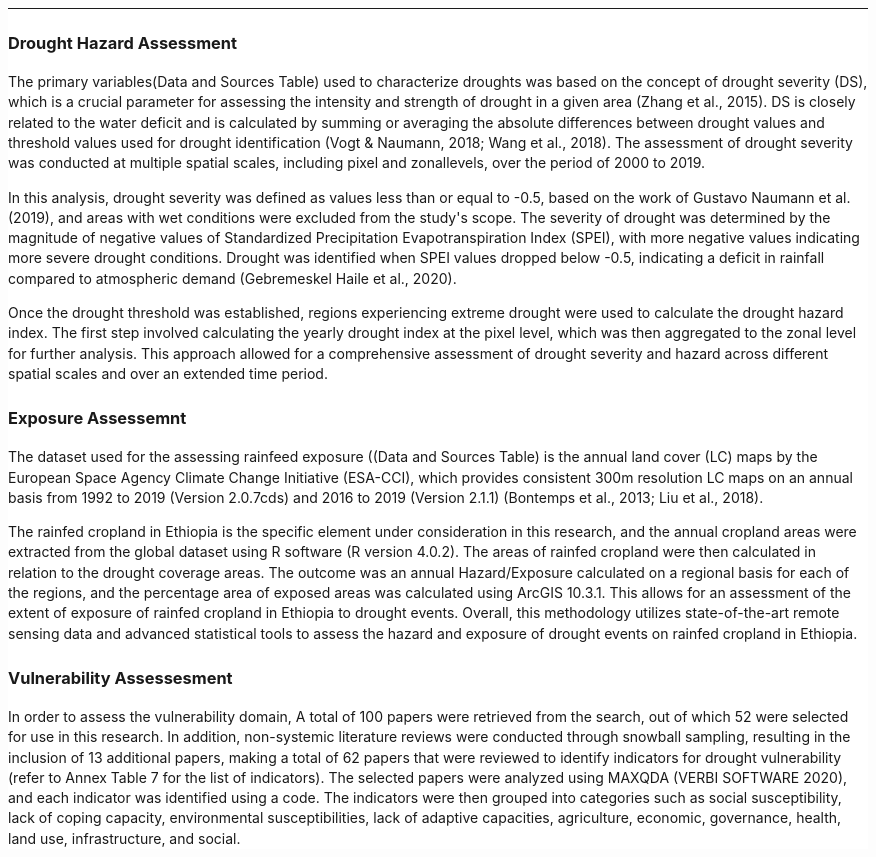 <hr>

### Drought Hazard Assessment

The primary variables(Data and Sources Table) used to characterize droughts was based on the concept of drought severity (DS), which is a crucial parameter for assessing the intensity and strength of drought in a given area (Zhang et al., 2015). DS is closely related to the water deficit and is calculated by summing or averaging the absolute differences between drought values and threshold values used for drought identification (Vogt & Naumann, 2018; Wang et al., 2018). The assessment of drought severity was conducted at multiple spatial scales, including pixel and zonallevels, over the period of 2000 to 2019.

In this analysis, drought severity was defined as values less than or equal to -0.5, based on the work of Gustavo Naumann et al. (2019), and areas with wet conditions were excluded from the study's scope. The severity of drought was determined by the magnitude of negative values of Standardized Precipitation Evapotranspiration Index (SPEI), with more negative values indicating more severe drought conditions. Drought was identified when SPEI values dropped below -0.5, indicating a deficit in rainfall compared to atmospheric demand (Gebremeskel Haile et al., 2020).

Once the drought threshold was established, regions experiencing extreme drought were used to calculate the drought hazard index. The first step involved calculating the yearly drought index at the pixel level, which was then aggregated to the zonal level for further analysis. This approach allowed for a comprehensive assessment of drought severity and hazard across different spatial scales and over an extended time period.

### Exposure Assessemnt

The dataset used for the assessing rainfeed exposure ((Data and Sources Table) is the annual land cover (LC) maps by the European Space Agency Climate Change Initiative (ESA-CCI), which provides consistent 300m resolution LC maps on an annual basis from 1992 to 2019 (Version 2.0.7cds) and 2016 to 2019 (Version 2.1.1) (Bontemps et al., 2013; Liu et al., 2018).

The rainfed cropland in Ethiopia is the specific element under consideration in this research, and the annual cropland areas were extracted from the global dataset using R software (R version 4.0.2). The areas of rainfed cropland were then calculated in relation to the drought coverage areas. The outcome was an annual Hazard/Exposure calculated on a regional basis for each of the regions, and the percentage area of exposed areas was calculated using ArcGIS 10.3.1. This allows for an assessment of the extent of exposure of rainfed cropland in Ethiopia to drought events. Overall, this methodology utilizes state-of-the-art remote sensing data and advanced statistical tools to assess the hazard and exposure of drought events on rainfed cropland in Ethiopia.

### Vulnerability Assessesment

In order to assess the vulnerability domain, A total of 100 papers were retrieved from the search, out of which 52 were selected for use in this research. In addition, non-systemic literature reviews were conducted through snowball sampling, resulting in the inclusion of 13 additional papers, making a total of 62 papers that were reviewed to identify indicators for drought vulnerability (refer to Annex Table 7 for the list of indicators). The selected papers were analyzed using MAXQDA (VERBI SOFTWARE 2020), and each indicator was identified using a code. The indicators were then grouped into categories such as social susceptibility, lack of coping capacity, environmental susceptibilities, lack of adaptive capacities, agriculture, economic, governance, health, land use, infrastructure, and social.
